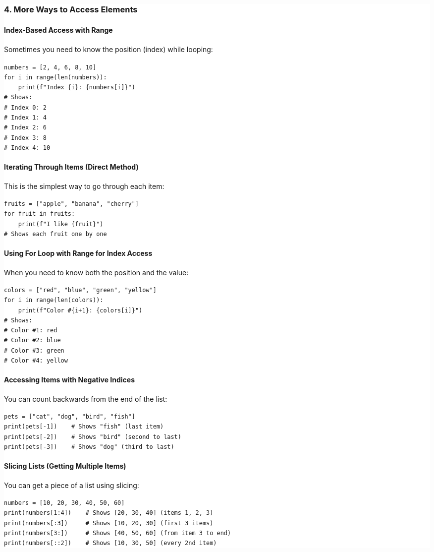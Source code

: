 ### 4. More Ways to Access Elements

#### Index-Based Access with Range
Sometimes you need to know the position (index) while looping:
```
numbers = [2, 4, 6, 8, 10]
for i in range(len(numbers)):
    print(f"Index {i}: {numbers[i]}")
# Shows:
# Index 0: 2
# Index 1: 4
# Index 2: 6
# Index 3: 8
# Index 4: 10
```

#### Iterating Through Items (Direct Method)
This is the simplest way to go through each item:
```
fruits = ["apple", "banana", "cherry"]
for fruit in fruits:
    print(f"I like {fruit}")
# Shows each fruit one by one
```

#### Using For Loop with Range for Index Access
When you need to know both the position and the value:
```
colors = ["red", "blue", "green", "yellow"]
for i in range(len(colors)):
    print(f"Color #{i+1}: {colors[i]}")
# Shows:
# Color #1: red
# Color #2: blue
# Color #3: green
# Color #4: yellow
```

#### Accessing Items with Negative Indices
You can count backwards from the end of the list:
```
pets = ["cat", "dog", "bird", "fish"]
print(pets[-1])    # Shows "fish" (last item)
print(pets[-2])    # Shows "bird" (second to last)
print(pets[-3])    # Shows "dog" (third to last)
```

#### Slicing Lists (Getting Multiple Items)
You can get a piece of a list using slicing:
```
numbers = [10, 20, 30, 40, 50, 60]
print(numbers[1:4])    # Shows [20, 30, 40] (items 1, 2, 3)
print(numbers[:3])     # Shows [10, 20, 30] (first 3 items)
print(numbers[3:])     # Shows [40, 50, 60] (from item 3 to end)
print(numbers[::2])    # Shows [10, 30, 50] (every 2nd item)
```
